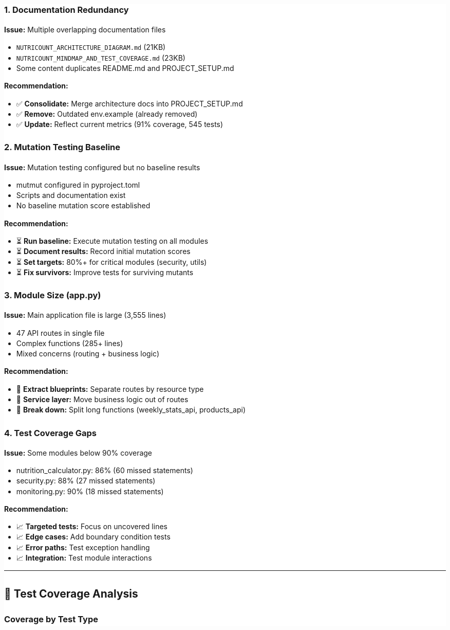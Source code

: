 ### 1. **Documentation Redundancy**
**Issue:** Multiple overlapping documentation files
- `NUTRICOUNT_ARCHITECTURE_DIAGRAM.md` (21KB)
- `NUTRICOUNT_MINDMAP_AND_TEST_COVERAGE.md` (23KB)
- Some content duplicates README.md and PROJECT_SETUP.md

**Recommendation:**
- ✅ **Consolidate:** Merge architecture docs into PROJECT_SETUP.md
- ✅ **Remove:** Outdated env.example (already removed)
- ✅ **Update:** Reflect current metrics (91% coverage, 545 tests)

### 2. **Mutation Testing Baseline**
**Issue:** Mutation testing configured but no baseline results
- mutmut configured in pyproject.toml
- Scripts and documentation exist
- No baseline mutation score established

**Recommendation:**
- ⏳ **Run baseline:** Execute mutation testing on all modules
- ⏳ **Document results:** Record initial mutation scores
- ⏳ **Set targets:** 80%+ for critical modules (security, utils)
- ⏳ **Fix survivors:** Improve tests for surviving mutants

### 3. **Module Size (app.py)**
**Issue:** Main application file is large (3,555 lines)
- 47 API routes in single file
- Complex functions (285+ lines)
- Mixed concerns (routing + business logic)

**Recommendation:**
- 🔄 **Extract blueprints:** Separate routes by resource type
- 🔄 **Service layer:** Move business logic out of routes
- 🔄 **Break down:** Split long functions (weekly_stats_api, products_api)

### 4. **Test Coverage Gaps**
**Issue:** Some modules below 90% coverage
- nutrition_calculator.py: 86% (60 missed statements)
- security.py: 88% (27 missed statements)
- monitoring.py: 90% (18 missed statements)

**Recommendation:**
- 📈 **Targeted tests:** Focus on uncovered lines
- 📈 **Edge cases:** Add boundary condition tests
- 📈 **Error paths:** Test exception handling
- 📈 **Integration:** Test module interactions

---

## 🧪 Test Coverage Analysis

### Coverage by Test Type
